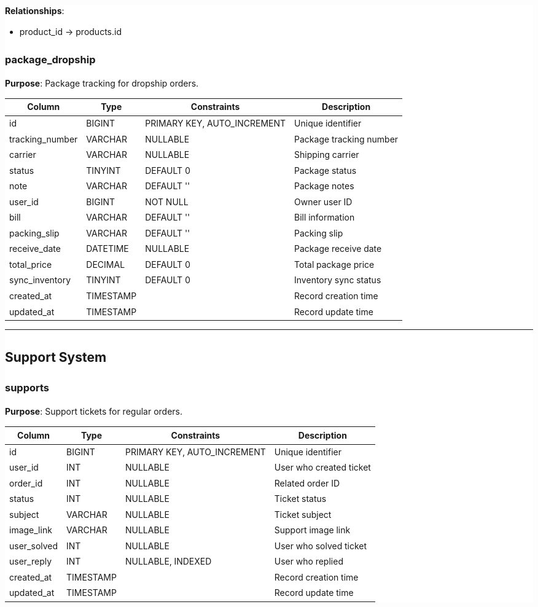 **Relationships**:
- product_id → products.id

### package_dropship
**Purpose**: Package tracking for dropship orders.

| Column | Type | Constraints | Description |
|--------|------|-------------|-------------|
| id | BIGINT | PRIMARY KEY, AUTO_INCREMENT | Unique identifier |
| tracking_number | VARCHAR | NULLABLE | Package tracking number |
| carrier | VARCHAR | NULLABLE | Shipping carrier |
| status | TINYINT | DEFAULT 0 | Package status |
| note | VARCHAR | DEFAULT '' | Package notes |
| user_id | BIGINT | NOT NULL | Owner user ID |
| bill | VARCHAR | DEFAULT '' | Bill information |
| packing_slip | VARCHAR | DEFAULT '' | Packing slip |
| receive_date | DATETIME | NULLABLE | Package receive date |
| total_price | DECIMAL | DEFAULT 0 | Total package price |
| sync_inventory | TINYINT | DEFAULT 0 | Inventory sync status |
| created_at | TIMESTAMP | | Record creation time |
| updated_at | TIMESTAMP | | Record update time |

---

## Support System

### supports
**Purpose**: Support tickets for regular orders.

| Column | Type | Constraints | Description |
|--------|------|-------------|-------------|
| id | BIGINT | PRIMARY KEY, AUTO_INCREMENT | Unique identifier |
| user_id | INT | NULLABLE | User who created ticket |
| order_id | INT | NULLABLE | Related order ID |
| status | INT | NULLABLE | Ticket status |
| subject | VARCHAR | NULLABLE | Ticket subject |
| image_link | VARCHAR | NULLABLE | Support image link |
| user_solved | INT | NULLABLE | User who solved ticket |
| user_reply | INT | NULLABLE, INDEXED | User who replied |
| created_at | TIMESTAMP | | Record creation time |
| updated_at | TIMESTAMP | | Record update time |
